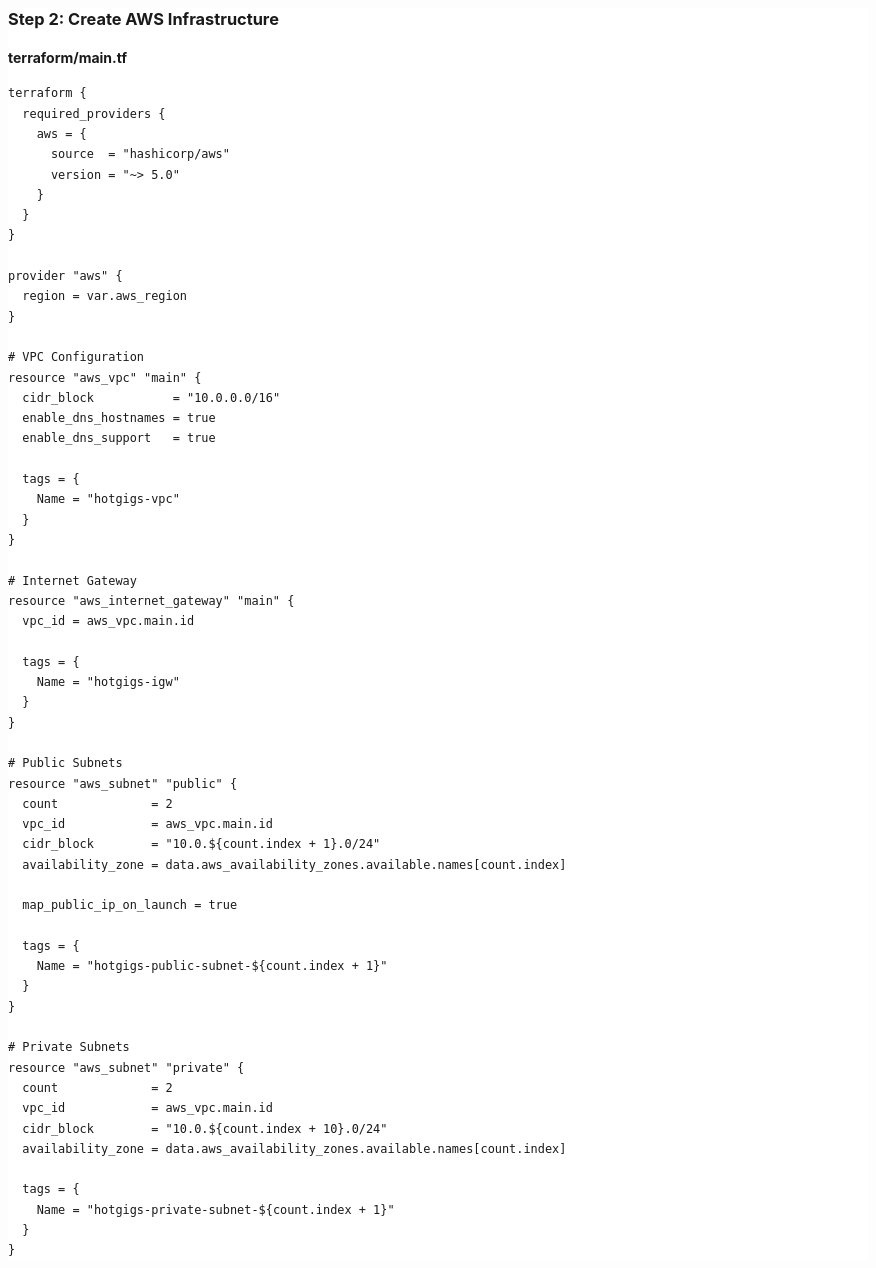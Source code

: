 ### Step 2: Create AWS Infrastructure

**terraform/main.tf**
```hcl
terraform {
  required_providers {
    aws = {
      source  = "hashicorp/aws"
      version = "~> 5.0"
    }
  }
}

provider "aws" {
  region = var.aws_region
}

# VPC Configuration
resource "aws_vpc" "main" {
  cidr_block           = "10.0.0.0/16"
  enable_dns_hostnames = true
  enable_dns_support   = true

  tags = {
    Name = "hotgigs-vpc"
  }
}

# Internet Gateway
resource "aws_internet_gateway" "main" {
  vpc_id = aws_vpc.main.id

  tags = {
    Name = "hotgigs-igw"
  }
}

# Public Subnets
resource "aws_subnet" "public" {
  count             = 2
  vpc_id            = aws_vpc.main.id
  cidr_block        = "10.0.${count.index + 1}.0/24"
  availability_zone = data.aws_availability_zones.available.names[count.index]
  
  map_public_ip_on_launch = true

  tags = {
    Name = "hotgigs-public-subnet-${count.index + 1}"
  }
}

# Private Subnets
resource "aws_subnet" "private" {
  count             = 2
  vpc_id            = aws_vpc.main.id
  cidr_block        = "10.0.${count.index + 10}.0/24"
  availability_zone = data.aws_availability_zones.available.names[count.index]

  tags = {
    Name = "hotgigs-private-subnet-${count.index + 1}"
  }
}

```